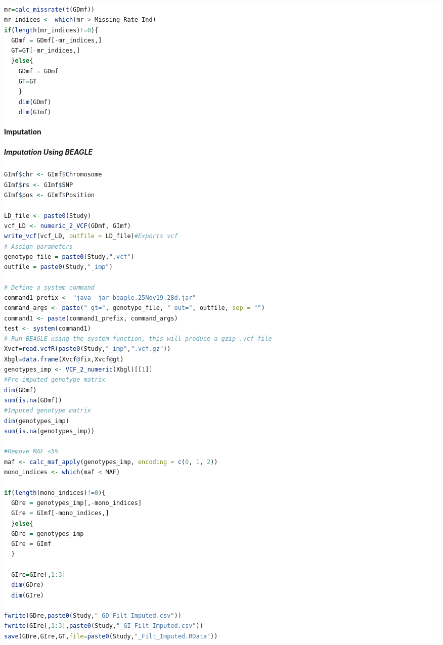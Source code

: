 ``` r
mr=calc_missrate(t(GDmf))
mr_indices <- which(mr > Missing_Rate_Ind)
if(length(mr_indices)!=0){
  GDmf = GDmf[-mr_indices,]
  GT=GT[-mr_indices,]
  }else{
    GDmf = GDmf
    GT=GT
    }
    dim(GDmf)
    dim(GImf)
```

#### Imputation

##### Imputation Using BEAGLE

``` r
GImf$chr <- GImf$Chromosome
GImf$rs <- GImf$SNP
GImf$pos <- GImf$Position

LD_file <- paste0(Study)
vcf_LD <- numeric_2_VCF(GDmf, GImf)
write_vcf(vcf_LD, outfile = LD_file)#Exports vcf
# Assign parameters
genotype_file = paste0(Study,".vcf")
outfile = paste0(Study,"_imp")

# Define a system command
command1_prefix <- "java -jar beagle.25Nov19.28d.jar"
command_args <- paste(" gt=", genotype_file, " out=", outfile, sep = "")
command1 <- paste(command1_prefix, command_args)
test <- system(command1)
# Run BEAGLE using the system function, this will produce a gzip .vcf file
Xvcf=read.vcfR(paste0(Study,"_imp",".vcf.gz"))
Xbgl=data.frame(Xvcf@fix,Xvcf@gt)
genotypes_imp <- VCF_2_numeric(Xbgl)[[1]]
#Pre-imputed genotype matrix
dim(GDmf)
sum(is.na(GDmf))
#Imputed genotype matrix
dim(genotypes_imp)
sum(is.na(genotypes_imp))

#Remove MAF <5%
maf <- calc_maf_apply(genotypes_imp, encoding = c(0, 1, 2))
mono_indices <- which(maf < MAF)

if(length(mono_indices)!=0){
  GDre = genotypes_imp[,-mono_indices]
  GIre = GImf[-mono_indices,]
  }else{
  GDre = genotypes_imp
  GIre = GImf
  }

  GIre=GIre[,1:3]
  dim(GDre)
  dim(GIre)

fwrite(GDre,paste0(Study,"_GD_Filt_Imputed.csv"))
fwrite(GIre[,1:3],paste0(Study,"_GI_Filt_Imputed.csv"))
save(GDre,GIre,GT,file=paste0(Study,"_Filt_Imputed.RData"))
```